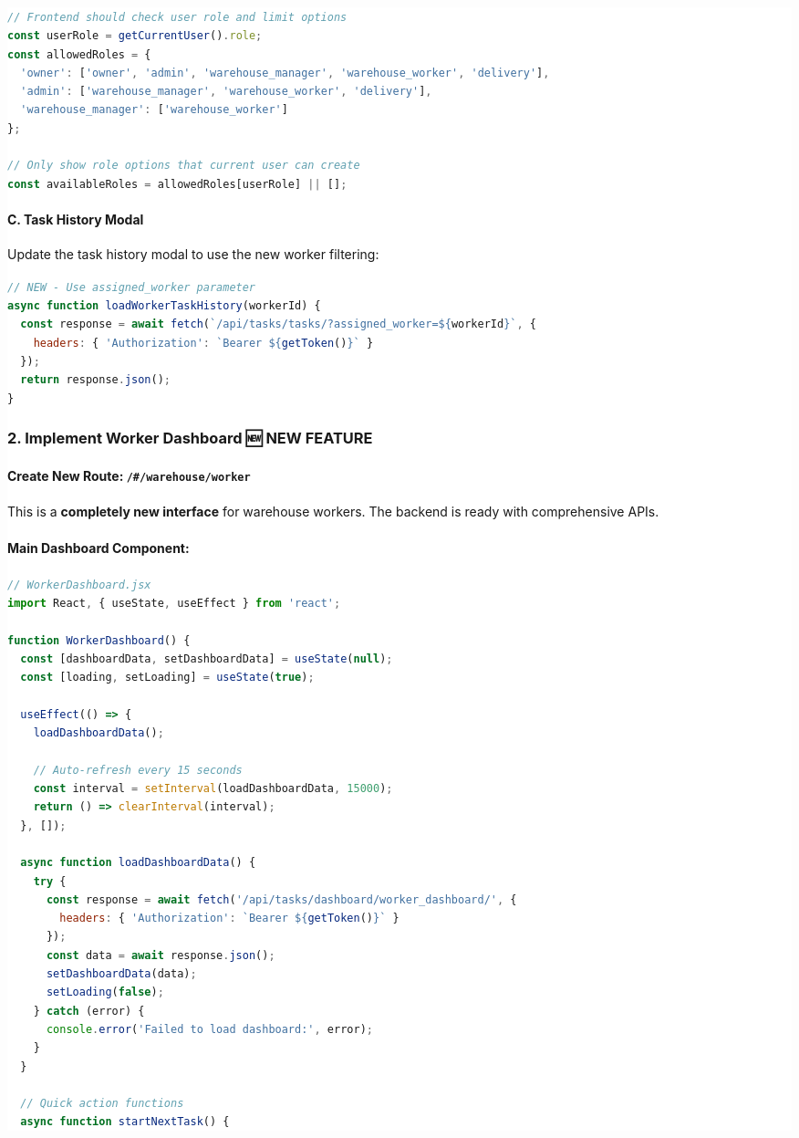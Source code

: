 ```javascript
// Frontend should check user role and limit options
const userRole = getCurrentUser().role;
const allowedRoles = {
  'owner': ['owner', 'admin', 'warehouse_manager', 'warehouse_worker', 'delivery'],
  'admin': ['warehouse_manager', 'warehouse_worker', 'delivery'],
  'warehouse_manager': ['warehouse_worker']
};

// Only show role options that current user can create
const availableRoles = allowedRoles[userRole] || [];
```

#### **C. Task History Modal**
Update the task history modal to use the new worker filtering:

```javascript
// NEW - Use assigned_worker parameter
async function loadWorkerTaskHistory(workerId) {
  const response = await fetch(`/api/tasks/tasks/?assigned_worker=${workerId}`, {
    headers: { 'Authorization': `Bearer ${getToken()}` }
  });
  return response.json();
}
```

### 2. **Implement Worker Dashboard** 🆕 NEW FEATURE

#### **Create New Route**: `/#/warehouse/worker`

This is a **completely new interface** for warehouse workers. The backend is ready with comprehensive APIs.

#### **Main Dashboard Component**:

```javascript
// WorkerDashboard.jsx
import React, { useState, useEffect } from 'react';

function WorkerDashboard() {
  const [dashboardData, setDashboardData] = useState(null);
  const [loading, setLoading] = useState(true);

  useEffect(() => {
    loadDashboardData();
    
    // Auto-refresh every 15 seconds
    const interval = setInterval(loadDashboardData, 15000);
    return () => clearInterval(interval);
  }, []);

  async function loadDashboardData() {
    try {
      const response = await fetch('/api/tasks/dashboard/worker_dashboard/', {
        headers: { 'Authorization': `Bearer ${getToken()}` }
      });
      const data = await response.json();
      setDashboardData(data);
      setLoading(false);
    } catch (error) {
      console.error('Failed to load dashboard:', error);
    }
  }

  // Quick action functions
  async function startNextTask() {
```